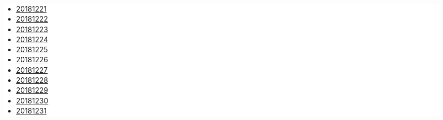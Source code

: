 * [20181221](2018/12/20181221.md)
* [20181222](2018/12/20181222.md)
* [20181223](2018/12/20181223.md)
* [20181224](2018/12/20181224.md)
* [20181225](2018/12/20181225.md)
* [20181226](2018/12/20181226.md)
* [20181227](2018/12/20181227.md)
* [20181228](2018/12/20181228.md)
* [20181229](2018/12/20181229.md)
* [20181230](2018/12/20181230.md)
* [20181231](2018/12/20181231.md)

